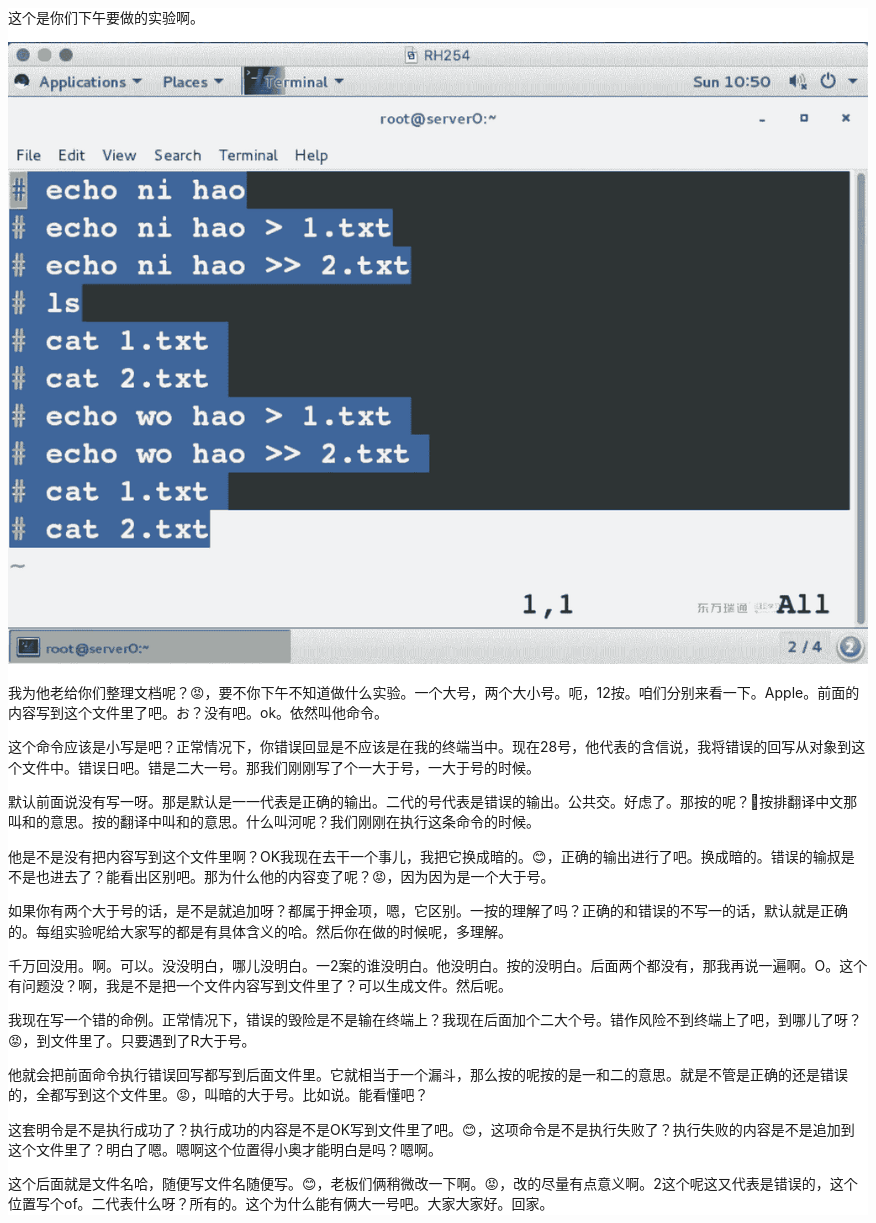 这个是你们下午要做的实验啊。

![](img/cdb487a3e96a2862241b0af5ed2b41ae_25.png)

我为他老给你们整理文档呢？😡，要不你下午不知道做什么实验。一个大号，两个大小号。呃，12按。咱们分别来看一下。Apple。前面的内容写到这个文件里了吧。お？没有吧。ok。依然叫他命令。

这个命令应该是小写是吧？正常情况下，你错误回显是不应该是在我的终端当中。现在28号，他代表的含信说，我将错误的回写从对象到这个文件中。错误日吧。错是二大一号。那我们刚刚写了个一大于号，一大于号的时候。

默认前面说没有写一呀。那是默认是一一代表是正确的输出。二代的号代表是错误的输出。公共交。好虑了。那按的呢？🤧按排翻译中文那叫和的意思。按的翻译中叫和的意思。什么叫河呢？我们刚刚在执行这条命令的时候。

他是不是没有把内容写到这个文件里啊？OK我现在去干一个事儿，我把它换成暗的。😊，正确的输出进行了吧。换成暗的。错误的输叔是不是也进去了？能看出区别吧。那为什么他的内容变了呢？😡，因为因为是一个大于号。

如果你有两个大于号的话，是不是就追加呀？都属于押金项，嗯，它区别。一按的理解了吗？正确的和错误的不写一的话，默认就是正确的。每组实验呢给大家写的都是有具体含义的哈。然后你在做的时候呢，多理解。

千万回没用。啊。可以。没没明白，哪儿没明白。一2案的谁没明白。他没明白。按的没明白。后面两个都没有，那我再说一遍啊。O。这个有问题没？啊，我是不是把一个文件内容写到文件里了？可以生成文件。然后呢。

我现在写一个错的命例。正常情况下，错误的毁险是不是输在终端上？我现在后面加个二大个号。错作风险不到终端上了吧，到哪儿了呀？😡，到文件里了。只要遇到了R大于号。

他就会把前面命令执行错误回写都写到后面文件里。它就相当于一个漏斗，那么按的呢按的是一和二的意思。就是不管是正确的还是错误的，全都写到这个文件里。😡，叫暗的大于号。比如说。能看懂吧？

这套明令是不是执行成功了？执行成功的内容是不是OK写到文件里了吧。😊，这项命令是不是执行失败了？执行失败的内容是不是追加到这个文件里了？明白了嗯。嗯啊这个位置得小奥才能明白是吗？嗯啊。

这个后面就是文件名哈，随便写文件名随便写。😊，老板们俩稍微改一下啊。😡，改的尽量有点意义啊。2这个呢这又代表是错误的，这个位置写个of。二代表什么呀？所有的。这个为什么能有俩大一号吧。大家大家好。回家。
